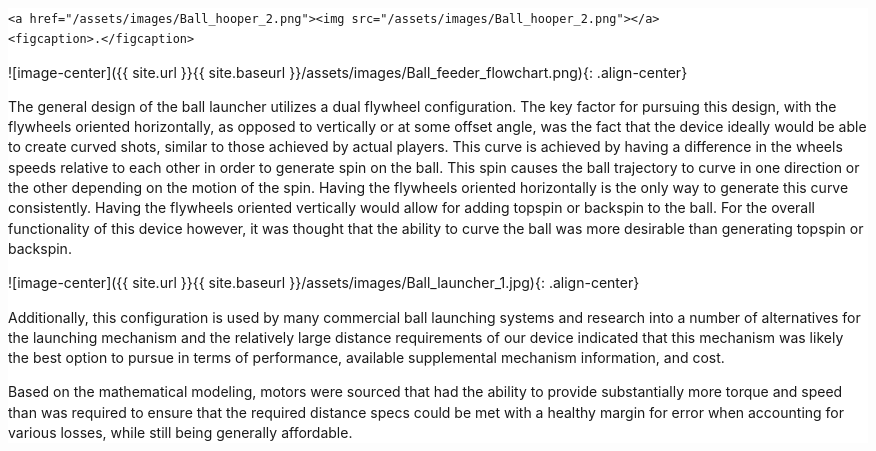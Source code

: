 	<a href="/assets/images/Ball_hooper_2.png"><img src="/assets/images/Ball_hooper_2.png"></a>
	<figcaption>.</figcaption>
</figure>

![image-center]({{ site.url }}{{ site.baseurl }}/assets/images/Ball_feeder_flowchart.png){: .align-center}

The general design of the ball launcher utilizes a dual flywheel configuration. The key factor for pursuing this design, with the flywheels oriented horizontally, as opposed to vertically or at some offset angle, was the fact that the device ideally would be able to create curved shots, similar to those achieved by actual players. This curve is achieved by having a difference in the wheels speeds relative to each other in order to generate spin on the ball. This spin causes the ball trajectory to curve in one direction or the other depending on the motion of the spin. Having the flywheels oriented horizontally is the only way to generate this curve consistently. Having the flywheels oriented vertically would allow for adding topspin or backspin to the ball. For the overall functionality of this device however, it was thought that the ability to curve the ball was more desirable than generating topspin or backspin.

![image-center]({{ site.url }}{{ site.baseurl }}/assets/images/Ball_launcher_1.jpg){: .align-center}

Additionally, this configuration is used by many commercial ball launching systems and research into a number of alternatives for the launching mechanism and the relatively large distance requirements of our device indicated that this mechanism was likely the best option to pursue in terms of performance, available supplemental mechanism information, and cost.

Based on the mathematical modeling, motors were sourced that had the ability to provide substantially more torque and speed than was required to ensure that the required distance specs could be met with a healthy margin for error when accounting for various losses, while still being generally affordable. 
